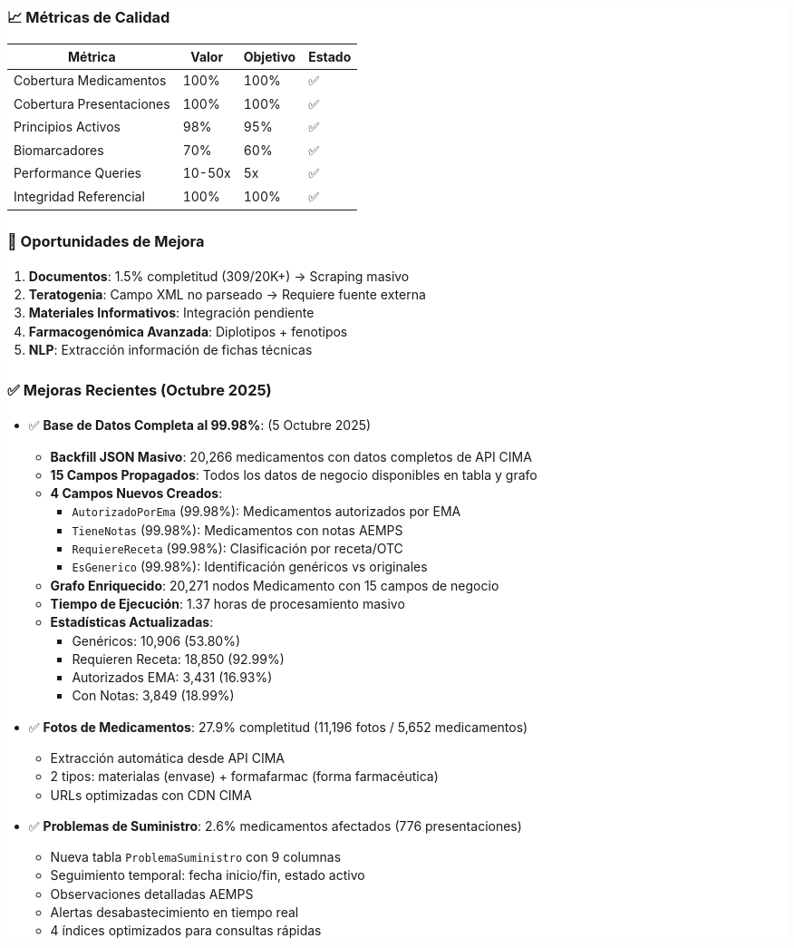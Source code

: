 ### 📈 Métricas de Calidad

| Métrica | Valor | Objetivo | Estado |
|---------|-------|----------|--------|
| Cobertura Medicamentos | 100% | 100% | ✅ |
| Cobertura Presentaciones | 100% | 100% | ✅ |
| Principios Activos | 98% | 95% | ✅ |
| Biomarcadores | 70% | 60% | ✅ |
| Performance Queries | 10-50x | 5x | ✅ |
| Integridad Referencial | 100% | 100% | ✅ |

### 🚧 Oportunidades de Mejora

1. **Documentos**: 1.5% completitud (309/20K+) → Scraping masivo
2. **Teratogenia**: Campo XML no parseado → Requiere fuente externa
3. **Materiales Informativos**: Integración pendiente
4. **Farmacogenómica Avanzada**: Diplotipos + fenotipos
5. **NLP**: Extracción información de fichas técnicas

### ✅ Mejoras Recientes (Octubre 2025)

- ✅ **Base de Datos Completa al 99.98%**: (5 Octubre 2025)
  - **Backfill JSON Masivo**: 20,266 medicamentos con datos completos de API CIMA
  - **15 Campos Propagados**: Todos los datos de negocio disponibles en tabla y grafo
  - **4 Campos Nuevos Creados**:
    - `AutorizadoPorEma` (99.98%): Medicamentos autorizados por EMA
    - `TieneNotas` (99.98%): Medicamentos con notas AEMPS
    - `RequiereReceta` (99.98%): Clasificación por receta/OTC
    - `EsGenerico` (99.98%): Identificación genéricos vs originales
  - **Grafo Enriquecido**: 20,271 nodos Medicamento con 15 campos de negocio
  - **Tiempo de Ejecución**: 1.37 horas de procesamiento masivo
  - **Estadísticas Actualizadas**:
    - Genéricos: 10,906 (53.80%)
    - Requieren Receta: 18,850 (92.99%)
    - Autorizados EMA: 3,431 (16.93%)
    - Con Notas: 3,849 (18.99%)


- ✅ **Fotos de Medicamentos**: 27.9% completitud (11,196 fotos / 5,652 medicamentos)
  - Extracción automática desde API CIMA
  - 2 tipos: materialas (envase) + formafarmac (forma farmacéutica)
  - URLs optimizadas con CDN CIMA

- ✅ **Problemas de Suministro**: 2.6% medicamentos afectados (776 presentaciones)
  - Nueva tabla `ProblemaSuministro` con 9 columnas
  - Seguimiento temporal: fecha inicio/fin, estado activo
  - Observaciones detalladas AEMPS
  - Alertas desabastecimiento en tiempo real
  - 4 índices optimizados para consultas rápidas
